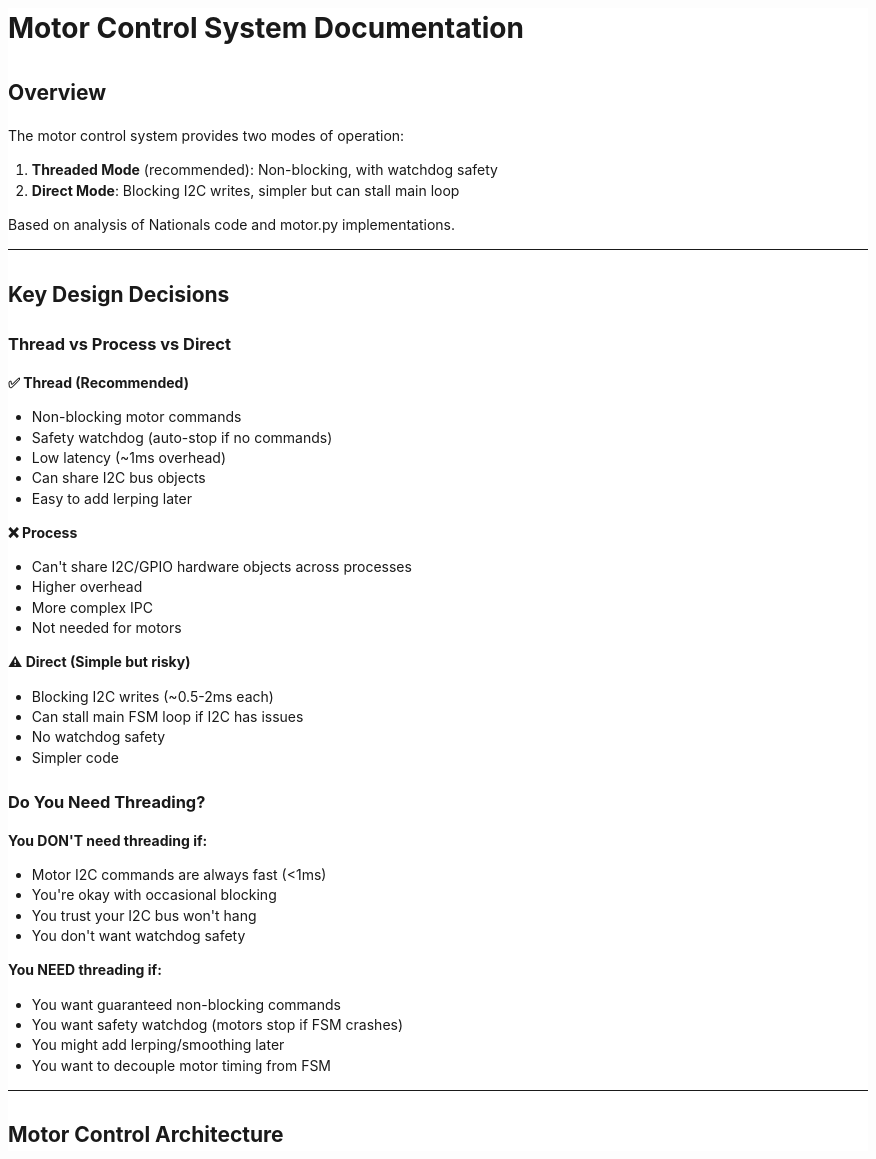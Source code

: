 # Motor Control System Documentation

## Overview

The motor control system provides two modes of operation:
1. **Threaded Mode** (recommended): Non-blocking, with watchdog safety
2. **Direct Mode**: Blocking I2C writes, simpler but can stall main loop

Based on analysis of Nationals code and motor.py implementations.

---

## Key Design Decisions

### Thread vs Process vs Direct

**✅ Thread (Recommended)**
- Non-blocking motor commands
- Safety watchdog (auto-stop if no commands)
- Low latency (~1ms overhead)
- Can share I2C bus objects
- Easy to add lerping later

**❌ Process**
- Can't share I2C/GPIO hardware objects across processes
- Higher overhead
- More complex IPC
- Not needed for motors

**⚠️ Direct (Simple but risky)**
- Blocking I2C writes (~0.5-2ms each)
- Can stall main FSM loop if I2C has issues
- No watchdog safety
- Simpler code

### Do You Need Threading?

**You DON'T need threading if:**
- Motor I2C commands are always fast (<1ms)
- You're okay with occasional blocking
- You trust your I2C bus won't hang
- You don't want watchdog safety

**You NEED threading if:**
- You want guaranteed non-blocking commands
- You want safety watchdog (motors stop if FSM crashes)
- You might add lerping/smoothing later
- You want to decouple motor timing from FSM

---

## Motor Control Architecture
